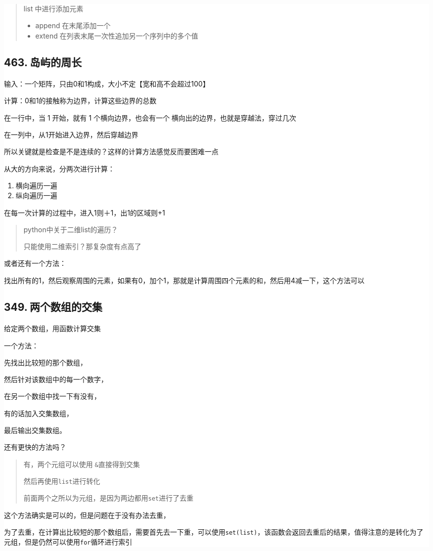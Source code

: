 > list 中进行添加元素
>
> - append 在末尾添加一个
> - extend 在列表末尾一次性追加另一个序列中的多个值

## 463. 岛屿的周长

输入：一个矩阵，只由0和1构成，大小不定【宽和高不会超过100】

计算：0和1的接触称为边界，计算这些边界的总数

在一行中，当 1 开始，就有 1 个横向边界，也会有一个 横向出的边界，也就是穿越法，穿过几次

在一列中，从1开始进入边界，然后穿越边界

所以关键就是检查是不是连续的？这样的计算方法感觉反而要困难一点

从大的方向来说，分两次进行计算：

1. 横向遍历一遍
2. 纵向遍历一遍

在每一次计算的过程中，进入1则＋1，出1的区域则+1

> python中关于二维list的遍历？
>
> 只能使用二维索引？那复杂度有点高了

或者还有一个方法：

找出所有的1，然后观察周围的元素，如果有0，加个1，那就是计算周围四个元素的和，然后用4减一下，这个方法可以

## 349. 两个数组的交集

给定两个数组，用函数计算交集

一个方法：

先找出比较短的那个数组，

然后针对该数组中的每一个数字，

在另一个数组中找一下有没有，

有的话加入交集数组，

最后输出交集数组。

还有更快的方法吗？

> 有，两个元组可以使用 `&`直接得到交集
>
> 然后再使用`list`进行转化
>
> 前面两个之所以为元组，是因为两边都用`set`进行了去重

这个方法确实是可以的，但是问题在于没有办法去重，

为了去重，在计算出比较短的那个数组后，需要首先去一下重，可以使用`set(list)`，该函数会返回去重后的结果，值得注意的是转化为了元组，但是仍然可以使用`for`循环进行索引
